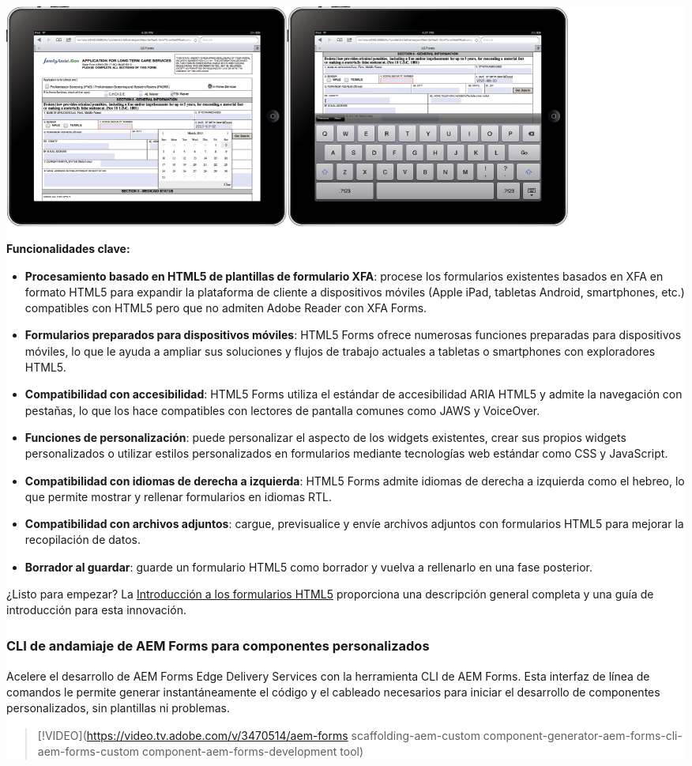 ![Vista previa de HTML5 Forms](/help/forms/assets/mobile_form_on_an_ipad_date_14.png)

**Funcionalidades clave:**

* **Procesamiento basado en HTML5 de plantillas de formulario XFA**: procese los formularios existentes basados en XFA en formato HTML5 para expandir la plataforma de cliente a dispositivos móviles (Apple iPad, tabletas Android, smartphones, etc.) compatibles con HTML5 pero que no admiten Adobe Reader con XFA Forms.

* **Formularios preparados para dispositivos móviles**: HTML5 Forms ofrece numerosas funciones preparadas para dispositivos móviles, lo que le ayuda a ampliar sus soluciones y flujos de trabajo actuales a tabletas o smartphones con exploradores HTML5.

* **Compatibilidad con accesibilidad**: HTML5 Forms utiliza el estándar de accesibilidad ARIA HTML5 y admite la navegación con pestañas, lo que los hace compatibles con lectores de pantalla comunes como JAWS y VoiceOver.

* **Funciones de personalización**: puede personalizar el aspecto de los widgets existentes, crear sus propios widgets personalizados o utilizar estilos personalizados en formularios mediante tecnologías web estándar como CSS y JavaScript.

* **Compatibilidad con idiomas de derecha a izquierda**: HTML5 Forms admite idiomas de derecha a izquierda como el hebreo, lo que permite mostrar y rellenar formularios en idiomas RTL.

* **Compatibilidad con archivos adjuntos**: cargue, previsualice y envíe archivos adjuntos con formularios HTML5 para mejorar la recopilación de datos.

* **Borrador al guardar**: guarde un formulario HTML5 como borrador y vuelva a rellenarlo en una fase posterior.

¿Listo para empezar? La [Introducción a los formularios HTML5](/help/forms/introductionhtml5.md) proporciona una descripción general completa y una guía de introducción para esta innovación.

### CLI de andamiaje de AEM Forms para componentes personalizados

Acelere el desarrollo de AEM Forms Edge Delivery Services con la herramienta CLI de AEM Forms. Esta interfaz de línea de comandos le permite generar instantáneamente el código y el cableado necesarios para iniciar el desarrollo de componentes personalizados, sin plantillas ni problemas.

>[!VIDEO]&#x200B;(<https://video.tv.adobe.com/v/3470514/aem-forms> scaffolding-aem-custom component-generator-aem-forms-cli-aem-forms-custom component-aem-forms-development tool)
